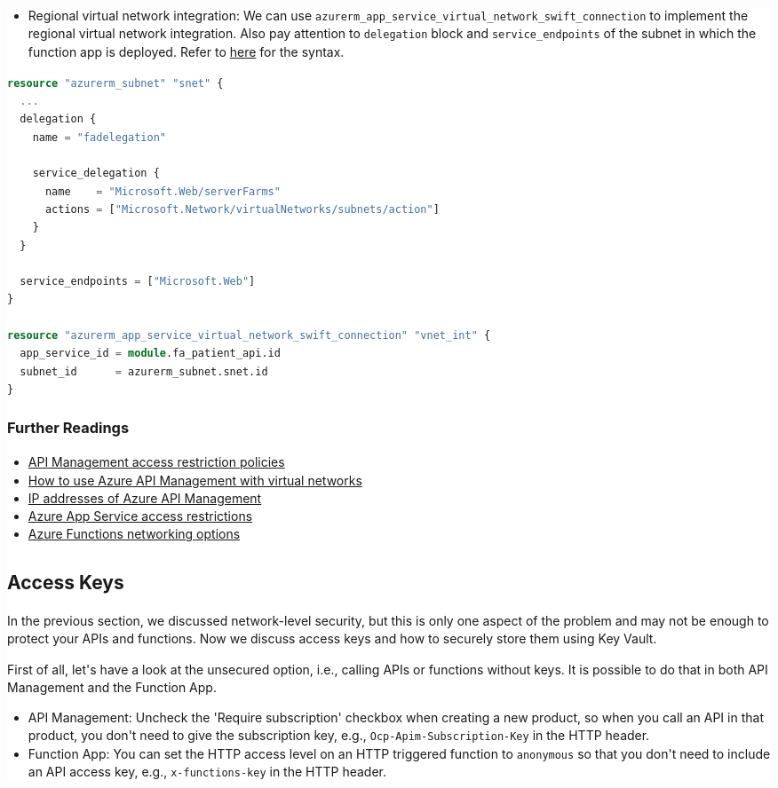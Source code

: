 - Regional virtual network integration: We can use `azurerm_app_service_virtual_network_swift_connection` to implement the regional virtual network integration. Also pay attention to `delegation` block and `service_endpoints` of the subnet in which the function app is deployed. Refer to [here](https://www.terraform.io/docs/providers/azurerm/r/app_service_virtual_network_swift_connection.html) for the syntax. 
```terraform
resource "azurerm_subnet" "snet" {
  ...
  delegation {
    name = "fadelegation"

    service_delegation {
      name    = "Microsoft.Web/serverFarms"
      actions = ["Microsoft.Network/virtualNetworks/subnets/action"]
    }
  }

  service_endpoints = ["Microsoft.Web"]
}

resource "azurerm_app_service_virtual_network_swift_connection" "vnet_int" {
  app_service_id = module.fa_patient_api.id
  subnet_id      = azurerm_subnet.snet.id
}
```

### Further Readings
- [API Management access restriction policies](https://docs.microsoft.com/en-us/azure/api-management/api-management-access-restriction-policies)
- [How to use Azure API Management with virtual networks
](https://docs.microsoft.com/en-us/azure/api-management/api-management-using-with-vnet)
- [IP addresses of Azure API Management
](https://docs.microsoft.com/en-us/azure/api-management/api-management-howto-ip-addresses)
- [Azure App Service access restrictions
](https://docs.microsoft.com/en-us/azure/app-service/app-service-ip-restrictions)
- [Azure Functions networking options
](https://docs.microsoft.com/en-us/azure/azure-functions/functions-networking-options)

## Access Keys
In the previous section, we discussed  network-level security, but this is only one aspect of the problem and may not be enough to protect your APIs and functions. Now we discuss access keys and how to securely store them using Key Vault.

First of all, let's have a look at the unsecured option, i.e., calling APIs or functions without keys. It is possible to do that in both API Management and the Function App.
- API Management: Uncheck the 'Require subscription' checkbox when creating a new product, so when you call an API in that product, you don't need to give the subscription key, e.g., `Ocp-Apim-Subscription-Key` in the HTTP header.
- Function App: You can set the HTTP access level on an HTTP triggered function to `anonymous` so that you don't need to include an API access key, e.g., `x-functions-key` in the HTTP header.
